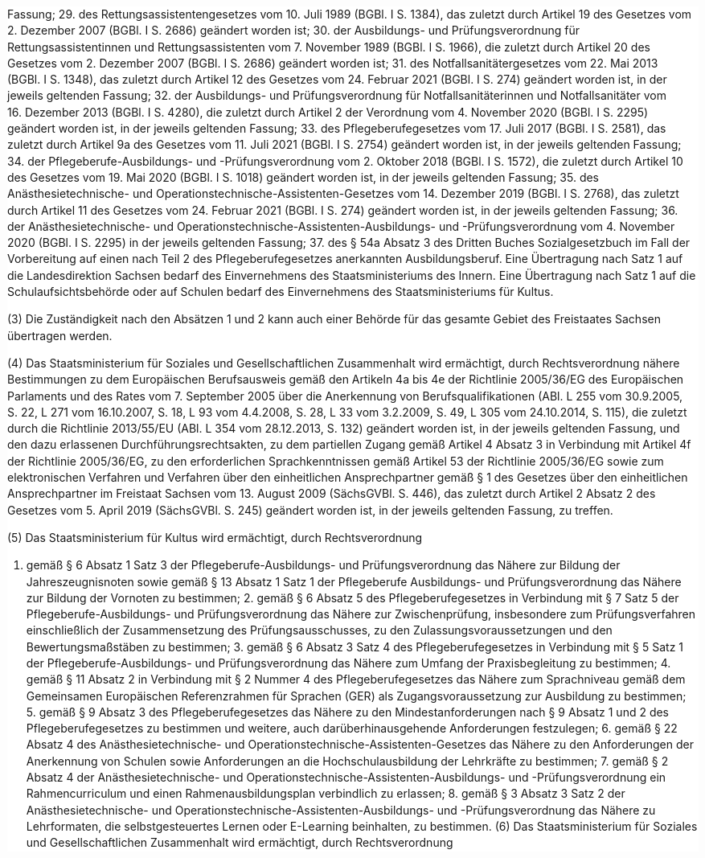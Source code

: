 Fassung; 29. des Rettungsassistentengesetzes vom 10. Juli 1989 (BGBl. I S. 1384), das zuletzt durch Artikel 19 des Gesetzes vom 2. Dezember 2007 (BGBl. I S. 2686) geändert worden ist; 30. der Ausbildungs- und Prüfungsverordnung für Rettungsassistentinnen und Rettungsassistenten vom 7. November 1989 (BGBl. I S. 1966), die zuletzt durch Artikel 20 des Gesetzes vom 2. Dezember 2007 (BGBl. I S. 2686) geändert worden ist; 31. des Notfallsanitätergesetzes vom 22. Mai 2013 (BGBl. I S. 1348), das zuletzt durch Artikel 12 des Gesetzes vom 24. Februar 2021 (BGBl. I S. 274) geändert worden ist, in der jeweils geltenden Fassung; 32. der Ausbildungs- und Prüfungsverordnung für Notfallsanitäterinnen und Notfallsanitäter vom 16. Dezember 2013 (BGBl. I S. 4280), die zuletzt durch Artikel 2 der Verordnung vom 4. November 2020 (BGBl. I S. 2295) geändert worden ist, in der jeweils geltenden Fassung; 33. des Pflegeberufegesetzes vom 17. Juli 2017 (BGBl. I S. 2581), das zuletzt durch Artikel 9a des Gesetzes vom 11. Juli 2021 (BGBl. I S. 2754) geändert worden ist, in der jeweils geltenden Fassung; 34. der Pflegeberufe-Ausbildungs- und -Prüfungsverordnung vom 2. Oktober 2018 (BGBl. I S. 1572), die zuletzt durch Artikel 10 des Gesetzes vom 19. Mai 2020 (BGBl. I S. 1018) geändert worden ist, in der jeweils geltenden Fassung; 35. des Anästhesietechnische- und Operationstechnische-Assistenten-Gesetzes vom 14. Dezember 2019 (BGBl. I S. 2768), das zuletzt durch Artikel 11 des Gesetzes vom 24. Februar 2021 (BGBl. I S. 274) geändert worden ist, in der jeweils geltenden Fassung; 36. der Anästhesietechnische- und Operationstechnische-Assistenten-Ausbildungs- und -Prüfungsverordnung vom 4. November 2020 (BGBl. I S. 2295) in der jeweils geltenden Fassung; 37. des § 54a Absatz 3 des Dritten Buches Sozialgesetzbuch im Fall der Vorbereitung auf einen nach Teil 2 des Pflegeberufegesetzes anerkannten Ausbildungsberuf. Eine Übertragung nach Satz 1 auf die Landesdirektion Sachsen bedarf des Einvernehmens des Staatsministeriums des Innern. Eine Übertragung nach Satz 1 auf die Schulaufsichtsbehörde oder auf Schulen bedarf des Einvernehmens des Staatsministeriums für Kultus.

(3) Die Zuständigkeit nach den Absätzen 1 und 2 kann auch einer Behörde für das gesamte Gebiet des Freistaates Sachsen übertragen werden.

(4) Das Staatsministerium für Soziales und Gesellschaftlichen Zusammenhalt wird ermächtigt, durch Rechtsverordnung nähere Bestimmungen zu dem Europäischen Berufsausweis gemäß den Artikeln 4a bis 4e der Richtlinie 2005/36/EG des Europäischen Parlaments und des Rates vom 7. September 2005 über die Anerkennung von Berufsqualifikationen (ABl. L 255 vom 30.9.2005, S. 22, L 271 vom 16.10.2007, S. 18, L 93 vom 4.4.2008, S. 28, L 33 vom 3.2.2009, S. 49, L 305 vom 24.10.2014, S. 115), die zuletzt durch die Richtlinie 2013/55/EU (ABl. L 354 vom 28.12.2013, S. 132) geändert worden ist, in der jeweils geltenden Fassung, und den dazu erlassenen Durchführungsrechtsakten, zu dem partiellen Zugang gemäß Artikel 4 Absatz 3 in Verbindung mit Artikel 4f der Richtlinie 2005/36/EG, zu den erforderlichen Sprachkenntnissen gemäß Artikel 53 der Richtlinie 2005/36/EG sowie zum elektronischen Verfahren und Verfahren über den einheitlichen Ansprechpartner gemäß § 1 des Gesetzes über den einheitlichen Ansprechpartner im Freistaat Sachsen vom 13. August 2009 (SächsGVBl. S. 446), das zuletzt durch Artikel 2 Absatz 2 des Gesetzes vom 5. April 2019 (SächsGVBl. S. 245) geändert worden ist, in der jeweils geltenden Fassung, zu treffen.

(5) Das Staatsministerium für Kultus wird ermächtigt, durch Rechtsverordnung

1. gemäß § 6 Absatz 1 Satz 3 der Pflegeberufe-Ausbildungs- und Prüfungsverordnung das Nähere zur Bildung der Jahreszeugnisnoten sowie gemäß § 13 Absatz 1 Satz 1 der Pflegeberufe Ausbildungs- und Prüfungsverordnung das Nähere zur Bildung der Vornoten zu bestimmen; 2. gemäß § 6 Absatz 5 des Pflegeberufegesetzes in Verbindung mit § 7 Satz 5 der Pflegeberufe-Ausbildungs- und Prüfungsverordnung das Nähere zur Zwischenprüfung, insbesondere zum Prüfungsverfahren einschließlich der Zusammensetzung des Prüfungsausschusses, zu den Zulassungsvoraussetzungen und den Bewertungsmaßstäben zu bestimmen; 3. gemäß § 6 Absatz 3 Satz 4 des Pflegeberufegesetzes in Verbindung mit § 5 Satz 1 der Pflegeberufe-Ausbildungs- und Prüfungsverordnung das Nähere zum Umfang der Praxisbegleitung zu bestimmen; 4. gemäß § 11 Absatz 2 in Verbindung mit § 2 Nummer 4 des Pflegeberufegesetzes das Nähere zum Sprachniveau gemäß dem Gemeinsamen Europäischen Referenzrahmen für Sprachen (GER) als Zugangsvoraussetzung zur Ausbildung zu bestimmen; 5. gemäß § 9 Absatz 3 des Pflegeberufegesetzes das Nähere zu den Mindestanforderungen nach § 9 Absatz 1 und 2 des Pflegeberufegesetzes zu bestimmen und weitere, auch darüberhinausgehende Anforderungen festzulegen; 6. gemäß § 22 Absatz 4 des Anästhesietechnische- und Operationstechnische-Assistenten-Gesetzes das Nähere zu den Anforderungen der Anerkennung von Schulen sowie Anforderungen an die Hochschulausbildung der Lehrkräfte zu bestimmen; 7. gemäß § 2 Absatz 4 der Anästhesietechnische- und Operationstechnische-Assistenten-Ausbildungs- und -Prüfungsverordnung ein Rahmencurriculum und einen Rahmenausbildungsplan verbindlich zu erlassen; 8. gemäß § 3 Absatz 3 Satz 2 der Anästhesietechnische- und Operationstechnische-Assistenten-Ausbildungs- und -Prüfungsverordnung das Nähere zu Lehrformaten, die selbstgesteuertes Lernen oder E-Learning beinhalten, zu bestimmen. (6) Das Staatsministerium für Soziales und Gesellschaftlichen Zusammenhalt wird ermächtigt, durch Rechtsverordnung

